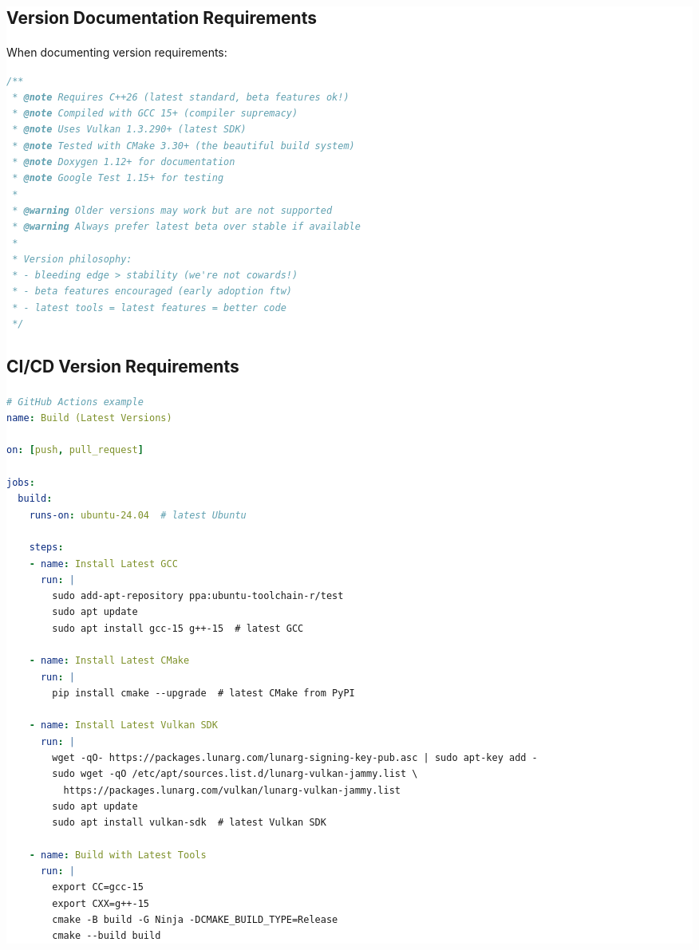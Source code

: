 ## Version Documentation Requirements

When documenting version requirements:

```cpp
/**
 * @note Requires C++26 (latest standard, beta features ok!)
 * @note Compiled with GCC 15+ (compiler supremacy)
 * @note Uses Vulkan 1.3.290+ (latest SDK)
 * @note Tested with CMake 3.30+ (the beautiful build system)
 * @note Doxygen 1.12+ for documentation
 * @note Google Test 1.15+ for testing
 * 
 * @warning Older versions may work but are not supported
 * @warning Always prefer latest beta over stable if available
 * 
 * Version philosophy:
 * - bleeding edge > stability (we're not cowards!)
 * - beta features encouraged (early adoption ftw)
 * - latest tools = latest features = better code
 */
```

## CI/CD Version Requirements

```yaml
# GitHub Actions example
name: Build (Latest Versions)

on: [push, pull_request]

jobs:
  build:
    runs-on: ubuntu-24.04  # latest Ubuntu
    
    steps:
    - name: Install Latest GCC
      run: |
        sudo add-apt-repository ppa:ubuntu-toolchain-r/test
        sudo apt update
        sudo apt install gcc-15 g++-15  # latest GCC
        
    - name: Install Latest CMake
      run: |
        pip install cmake --upgrade  # latest CMake from PyPI
        
    - name: Install Latest Vulkan SDK
      run: |
        wget -qO- https://packages.lunarg.com/lunarg-signing-key-pub.asc | sudo apt-key add -
        sudo wget -qO /etc/apt/sources.list.d/lunarg-vulkan-jammy.list \
          https://packages.lunarg.com/vulkan/lunarg-vulkan-jammy.list
        sudo apt update
        sudo apt install vulkan-sdk  # latest Vulkan SDK
        
    - name: Build with Latest Tools
      run: |
        export CC=gcc-15
        export CXX=g++-15
        cmake -B build -G Ninja -DCMAKE_BUILD_TYPE=Release
        cmake --build build
```
